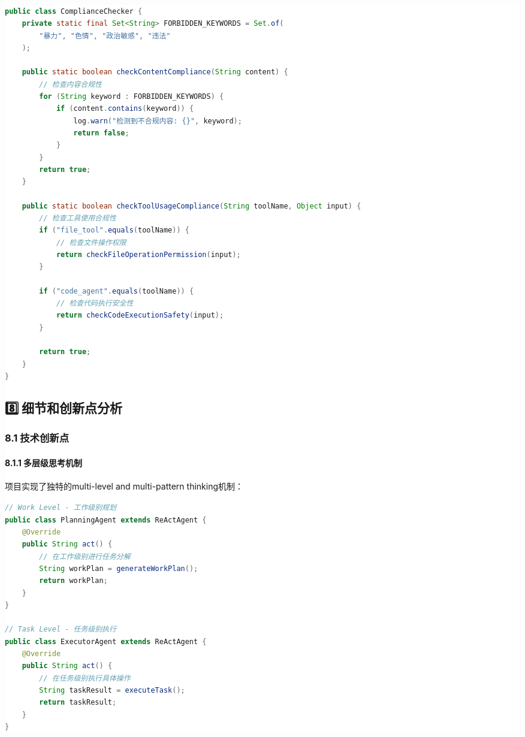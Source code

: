 ```java
public class ComplianceChecker {
    private static final Set<String> FORBIDDEN_KEYWORDS = Set.of(
        "暴力", "色情", "政治敏感", "违法"
    );
    
    public static boolean checkContentCompliance(String content) {
        // 检查内容合规性
        for (String keyword : FORBIDDEN_KEYWORDS) {
            if (content.contains(keyword)) {
                log.warn("检测到不合规内容: {}", keyword);
                return false;
            }
        }
        return true;
    }
    
    public static boolean checkToolUsageCompliance(String toolName, Object input) {
        // 检查工具使用合规性
        if ("file_tool".equals(toolName)) {
            // 检查文件操作权限
            return checkFileOperationPermission(input);
        }
        
        if ("code_agent".equals(toolName)) {
            // 检查代码执行安全性
            return checkCodeExecutionSafety(input);
        }
        
        return true;
    }
}
```

## 8️⃣ 细节和创新点分析

### 8.1 技术创新点

#### 8.1.1 多层级思考机制
项目实现了独特的multi-level and multi-pattern thinking机制：

```java
// Work Level - 工作级别规划
public class PlanningAgent extends ReActAgent {
    @Override
    public String act() {
        // 在工作级别进行任务分解
        String workPlan = generateWorkPlan();
        return workPlan;
    }
}

// Task Level - 任务级别执行
public class ExecutorAgent extends ReActAgent {
    @Override
    public String act() {
        // 在任务级别执行具体操作
        String taskResult = executeTask();
        return taskResult;
    }
}
```
